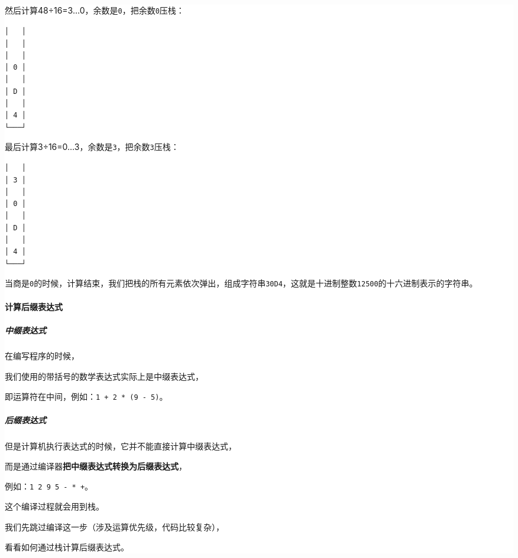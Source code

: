 然后计算48÷16=3…0，余数是`0`，把余数`0`压栈：

```ascii
│   │
│   │
│   │
│ 0 │
│   │
│ D │
│   │
│ 4 │
└───┘
```

最后计算3÷16=0…3，余数是`3`，把余数`3`压栈：

```ascii
│   │
│ 3 │
│   │
│ 0 │
│   │
│ D │
│   │
│ 4 │
└───┘
```

当商是`0`的时候，计算结束，我们把栈的所有元素依次弹出，组成字符串`30D4`，这就是十进制整数`12500`的十六进制表示的字符串。



#### 计算后缀表达式



##### 中缀表达式

在编写程序的时候，

我们使用的带括号的数学表达式实际上是中缀表达式，

即运算符在中间，例如：`1 + 2 * (9 - 5)`。



##### 后缀表达式

但是计算机执行表达式的时候，它并不能直接计算中缀表达式，

而是通过编译器**把中缀表达式转换为后缀表达式**，

例如：`1 2 9 5 - * +`。



这个编译过程就会用到栈。

我们先跳过编译这一步（涉及运算优先级，代码比较复杂），

看看如何通过栈计算后缀表达式。
